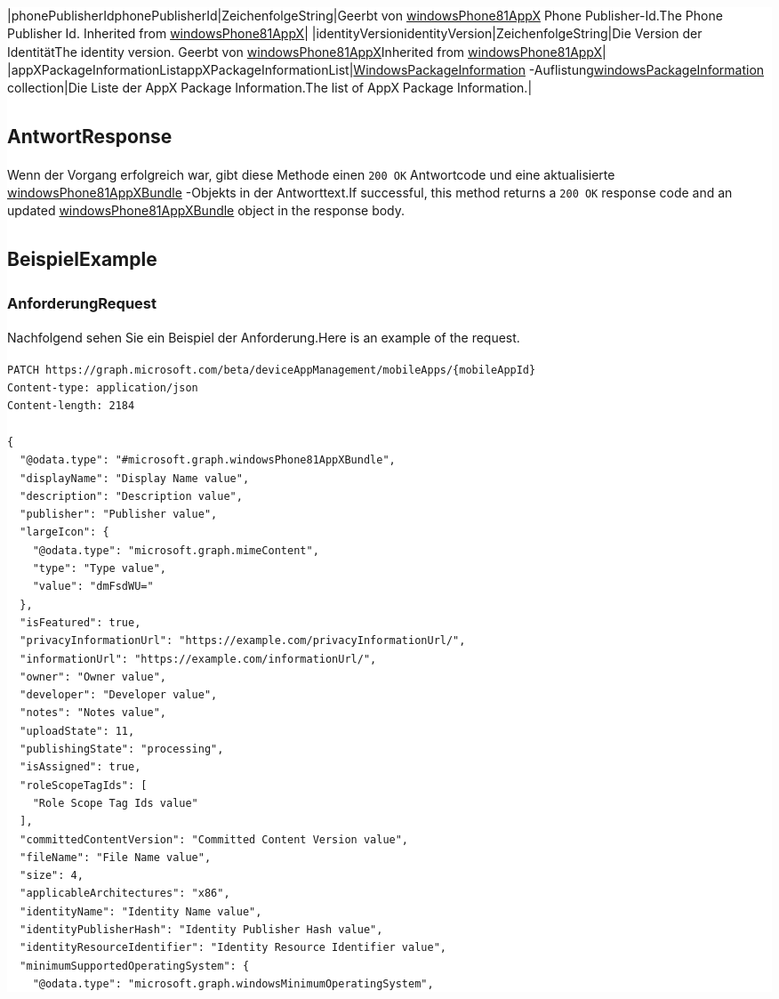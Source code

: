 |<span data-ttu-id="2d784-239">phonePublisherId</span><span class="sxs-lookup"><span data-stu-id="2d784-239">phonePublisherId</span></span>|<span data-ttu-id="2d784-240">Zeichenfolge</span><span class="sxs-lookup"><span data-stu-id="2d784-240">String</span></span>|<span data-ttu-id="2d784-241">Geerbt von [windowsPhone81AppX](../resources/intune-apps-windowsphone81appx.md) Phone Publisher-Id.</span><span class="sxs-lookup"><span data-stu-id="2d784-241">The Phone Publisher Id. Inherited from [windowsPhone81AppX](../resources/intune-apps-windowsphone81appx.md)</span></span>|
|<span data-ttu-id="2d784-242">identityVersion</span><span class="sxs-lookup"><span data-stu-id="2d784-242">identityVersion</span></span>|<span data-ttu-id="2d784-243">Zeichenfolge</span><span class="sxs-lookup"><span data-stu-id="2d784-243">String</span></span>|<span data-ttu-id="2d784-244">Die Version der Identität</span><span class="sxs-lookup"><span data-stu-id="2d784-244">The identity version.</span></span> <span data-ttu-id="2d784-245">Geerbt von [windowsPhone81AppX](../resources/intune-apps-windowsphone81appx.md)</span><span class="sxs-lookup"><span data-stu-id="2d784-245">Inherited from [windowsPhone81AppX](../resources/intune-apps-windowsphone81appx.md)</span></span>|
|<span data-ttu-id="2d784-246">appXPackageInformationList</span><span class="sxs-lookup"><span data-stu-id="2d784-246">appXPackageInformationList</span></span>|<span data-ttu-id="2d784-247">[WindowsPackageInformation](../resources/intune-apps-windowspackageinformation.md) -Auflistung</span><span class="sxs-lookup"><span data-stu-id="2d784-247">[windowsPackageInformation](../resources/intune-apps-windowspackageinformation.md) collection</span></span>|<span data-ttu-id="2d784-248">Die Liste der AppX Package Information.</span><span class="sxs-lookup"><span data-stu-id="2d784-248">The list of AppX Package Information.</span></span>|



## <a name="response"></a><span data-ttu-id="2d784-249">Antwort</span><span class="sxs-lookup"><span data-stu-id="2d784-249">Response</span></span>
<span data-ttu-id="2d784-250">Wenn der Vorgang erfolgreich war, gibt diese Methode einen `200 OK` Antwortcode und eine aktualisierte [windowsPhone81AppXBundle](../resources/intune-apps-windowsphone81appxbundle.md) -Objekts in der Antworttext.</span><span class="sxs-lookup"><span data-stu-id="2d784-250">If successful, this method returns a `200 OK` response code and an updated [windowsPhone81AppXBundle](../resources/intune-apps-windowsphone81appxbundle.md) object in the response body.</span></span>

## <a name="example"></a><span data-ttu-id="2d784-251">Beispiel</span><span class="sxs-lookup"><span data-stu-id="2d784-251">Example</span></span>

### <a name="request"></a><span data-ttu-id="2d784-252">Anforderung</span><span class="sxs-lookup"><span data-stu-id="2d784-252">Request</span></span>
<span data-ttu-id="2d784-253">Nachfolgend sehen Sie ein Beispiel der Anforderung.</span><span class="sxs-lookup"><span data-stu-id="2d784-253">Here is an example of the request.</span></span>
``` http
PATCH https://graph.microsoft.com/beta/deviceAppManagement/mobileApps/{mobileAppId}
Content-type: application/json
Content-length: 2184

{
  "@odata.type": "#microsoft.graph.windowsPhone81AppXBundle",
  "displayName": "Display Name value",
  "description": "Description value",
  "publisher": "Publisher value",
  "largeIcon": {
    "@odata.type": "microsoft.graph.mimeContent",
    "type": "Type value",
    "value": "dmFsdWU="
  },
  "isFeatured": true,
  "privacyInformationUrl": "https://example.com/privacyInformationUrl/",
  "informationUrl": "https://example.com/informationUrl/",
  "owner": "Owner value",
  "developer": "Developer value",
  "notes": "Notes value",
  "uploadState": 11,
  "publishingState": "processing",
  "isAssigned": true,
  "roleScopeTagIds": [
    "Role Scope Tag Ids value"
  ],
  "committedContentVersion": "Committed Content Version value",
  "fileName": "File Name value",
  "size": 4,
  "applicableArchitectures": "x86",
  "identityName": "Identity Name value",
  "identityPublisherHash": "Identity Publisher Hash value",
  "identityResourceIdentifier": "Identity Resource Identifier value",
  "minimumSupportedOperatingSystem": {
    "@odata.type": "microsoft.graph.windowsMinimumOperatingSystem",
```